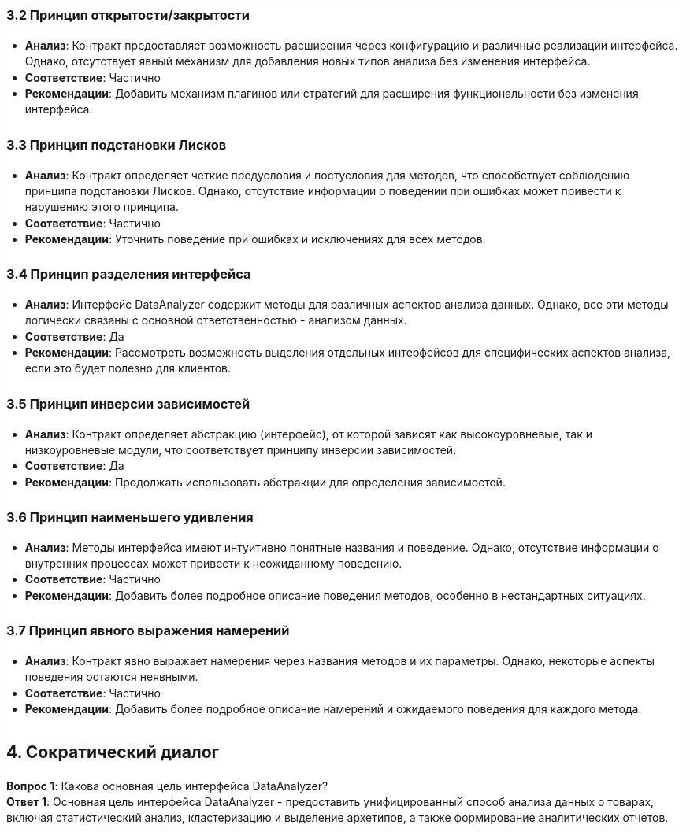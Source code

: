 ### 3.2 Принцип открытости/закрытости
- **Анализ**: Контракт предоставляет возможность расширения через конфигурацию и различные реализации интерфейса. Однако, отсутствует явный механизм для добавления новых типов анализа без изменения интерфейса.
- **Соответствие**: Частично
- **Рекомендации**: Добавить механизм плагинов или стратегий для расширения функциональности без изменения интерфейса.

### 3.3 Принцип подстановки Лисков
- **Анализ**: Контракт определяет четкие предусловия и постусловия для методов, что способствует соблюдению принципа подстановки Лисков. Однако, отсутствие информации о поведении при ошибках может привести к нарушению этого принципа.
- **Соответствие**: Частично
- **Рекомендации**: Уточнить поведение при ошибках и исключениях для всех методов.

### 3.4 Принцип разделения интерфейса
- **Анализ**: Интерфейс DataAnalyzer содержит методы для различных аспектов анализа данных. Однако, все эти методы логически связаны с основной ответственностью - анализом данных.
- **Соответствие**: Да
- **Рекомендации**: Рассмотреть возможность выделения отдельных интерфейсов для специфических аспектов анализа, если это будет полезно для клиентов.

### 3.5 Принцип инверсии зависимостей
- **Анализ**: Контракт определяет абстракцию (интерфейс), от которой зависят как высокоуровневые, так и низкоуровневые модули, что соответствует принципу инверсии зависимостей.
- **Соответствие**: Да
- **Рекомендации**: Продолжать использовать абстракции для определения зависимостей.

### 3.6 Принцип наименьшего удивления
- **Анализ**: Методы интерфейса имеют интуитивно понятные названия и поведение. Однако, отсутствие информации о внутренних процессах может привести к неожиданному поведению.
- **Соответствие**: Частично
- **Рекомендации**: Добавить более подробное описание поведения методов, особенно в нестандартных ситуациях.

### 3.7 Принцип явного выражения намерений
- **Анализ**: Контракт явно выражает намерения через названия методов и их параметры. Однако, некоторые аспекты поведения остаются неявными.
- **Соответствие**: Частично
- **Рекомендации**: Добавить более подробное описание намерений и ожидаемого поведения для каждого метода.

## 4. Сократический диалог

**Вопрос 1**: Какова основная цель интерфейса DataAnalyzer?  
**Ответ 1**: Основная цель интерфейса DataAnalyzer - предоставить унифицированный способ анализа данных о товарах, включая статистический анализ, кластеризацию и выделение архетипов, а также формирование аналитических отчетов.
